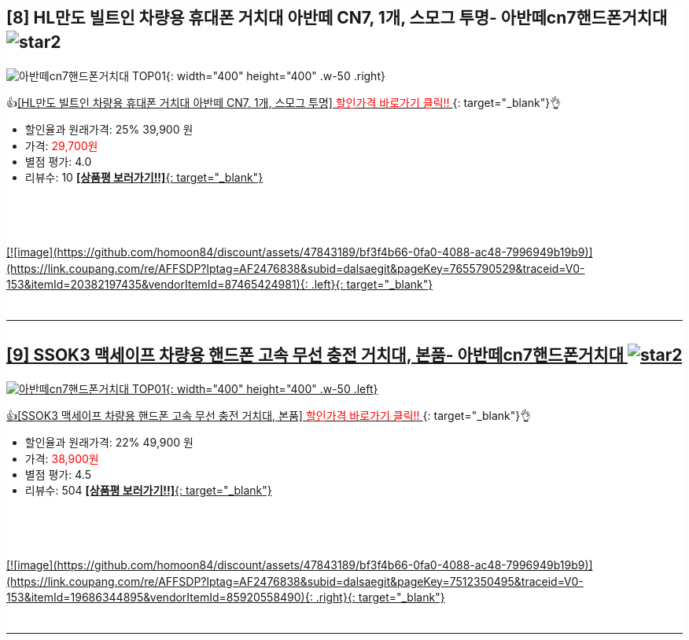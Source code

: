 
        
       
## [8] HL만도 빌트인 차량용 휴대폰 거치대 아반떼 CN7, 1개, 스모그 투명- 아반떼cn7핸드폰거치대  <img width="81" alt="star2" src="https://user-images.githubusercontent.com/78655692/151471960-29c5febe-c509-4c6d-99f4-a2203eb193c5.png">

![아반떼cn7핸드폰거치대 TOP01](https://thumbnail7.coupangcdn.com/thumbnails/remote/230x230ex/image/rs_quotation_api/dsuijg5v/65beb698bb1e4751b358ff834729bb1d.jpg){: width="400" height="400" .w-50 .right}


👍<a href="https://link.coupang.com/re/AFFSDP?lptag=AF2476838&subid=dalsaegit&pageKey=7655790529&traceid=V0-153&itemId=20382197435&vendorItemId=87465424981">[HL만도 빌트인 차량용 휴대폰 거치대 아반떼 CN7, 1개, 스모그 투명]<font color=red> 할인가격 바로가기 클릭!! </font></a>{: target="_blank"}👌
<br>
- 할인율과 원래가격: 25%  39,900   원
- 가격: <span style='color:red'>29,700원</span>
- 별점 평가: 4.0
- 리뷰수: 10 <a href="https://link.coupang.com/re/AFFSDP?lptag=AF2476838&subid=dalsaegit&pageKey=7655790529&traceid=V0-153&itemId=20382197435&vendorItemId=87465424981"> <strong>[상품평 보러가기!!]</strong>{: target="_blank"}
<br>
<br>
<br>
[![image](https://github.com/homoon84/discount/assets/47843189/bf3f4b66-0fa0-4088-ac48-7996949b19b9)](https://link.coupang.com/re/AFFSDP?lptag=AF2476838&subid=dalsaegit&pageKey=7655790529&traceid=V0-153&itemId=20382197435&vendorItemId=87465424981){: .left}{: target="_blank"}
<br>
<br>

---

        
       
## [9] SSOK3 맥세이프 차량용 핸드폰 고속 무선 충전 거치대, 본품- 아반떼cn7핸드폰거치대  <img width="81" alt="star2" src="https://user-images.githubusercontent.com/78655692/151471960-29c5febe-c509-4c6d-99f4-a2203eb193c5.png">

![아반떼cn7핸드폰거치대 TOP01](https://thumbnail8.coupangcdn.com/thumbnails/remote/230x230ex/image/vendor_inventory/2d4f/0817838eabea603667df8ed6e9cbdf6c74e1f3f48d853f5a793a2344d0cf.png){: width="400" height="400" .w-50 .left}


👍<a href="https://link.coupang.com/re/AFFSDP?lptag=AF2476838&subid=dalsaegit&pageKey=7512350495&traceid=V0-153&itemId=19686344895&vendorItemId=85920558490">[SSOK3 맥세이프 차량용 핸드폰 고속 무선 충전 거치대, 본품]<font color=red> 할인가격 바로가기 클릭!! </font></a>{: target="_blank"}👌
<br>
- 할인율과 원래가격: 22%  49,900   원
- 가격: <span style='color:red'>38,900원</span>
- 별점 평가: 4.5
- 리뷰수: 504 <a href="https://link.coupang.com/re/AFFSDP?lptag=AF2476838&subid=dalsaegit&pageKey=7512350495&traceid=V0-153&itemId=19686344895&vendorItemId=85920558490"> <strong>[상품평 보러가기!!]</strong>{: target="_blank"}
<br>
<br>
<br>
[![image](https://github.com/homoon84/discount/assets/47843189/bf3f4b66-0fa0-4088-ac48-7996949b19b9)](https://link.coupang.com/re/AFFSDP?lptag=AF2476838&subid=dalsaegit&pageKey=7512350495&traceid=V0-153&itemId=19686344895&vendorItemId=85920558490){: .right}{: target="_blank"}
<br>
<br>

---